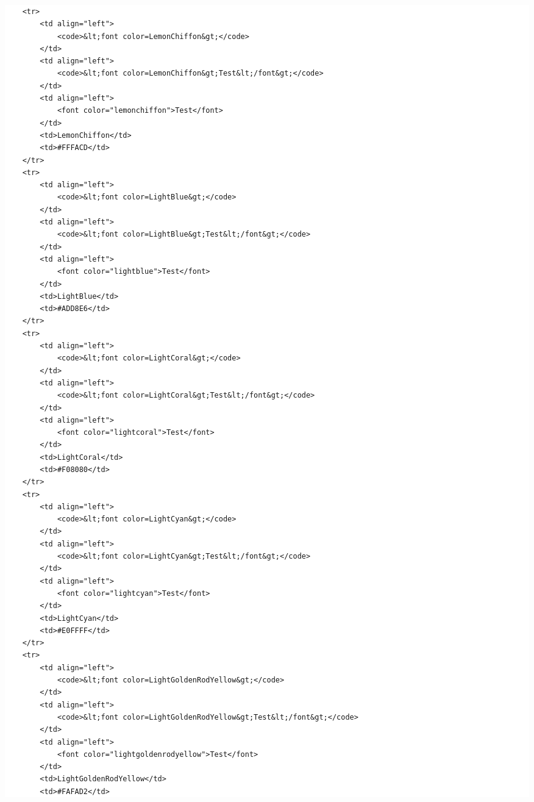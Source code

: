 		<tr>
			<td align="left">
				<code>&lt;font color=LemonChiffon&gt;</code>
			</td>
			<td align="left">
				<code>&lt;font color=LemonChiffon&gt;Test&lt;/font&gt;</code>
			</td>
			<td align="left">
				<font color="lemonchiffon">Test</font>
			</td>
			<td>LemonChiffon</td>
			<td>#FFFACD</td>
		</tr>
		<tr>
			<td align="left">
				<code>&lt;font color=LightBlue&gt;</code>
			</td>
			<td align="left">
				<code>&lt;font color=LightBlue&gt;Test&lt;/font&gt;</code>
			</td>
			<td align="left">
				<font color="lightblue">Test</font>
			</td>
			<td>LightBlue</td>
			<td>#ADD8E6</td>
		</tr>
		<tr>
			<td align="left">
				<code>&lt;font color=LightCoral&gt;</code>
			</td>
			<td align="left">
				<code>&lt;font color=LightCoral&gt;Test&lt;/font&gt;</code>
			</td>
			<td align="left">
				<font color="lightcoral">Test</font>
			</td>
			<td>LightCoral</td>
			<td>#F08080</td>
		</tr>
		<tr>
			<td align="left">
				<code>&lt;font color=LightCyan&gt;</code>
			</td>
			<td align="left">
				<code>&lt;font color=LightCyan&gt;Test&lt;/font&gt;</code>
			</td>
			<td align="left">
				<font color="lightcyan">Test</font>
			</td>
			<td>LightCyan</td>
			<td>#E0FFFF</td>
		</tr>
		<tr>
			<td align="left">
				<code>&lt;font color=LightGoldenRodYellow&gt;</code>
			</td>
			<td align="left">
				<code>&lt;font color=LightGoldenRodYellow&gt;Test&lt;/font&gt;</code>
			</td>
			<td align="left">
				<font color="lightgoldenrodyellow">Test</font>
			</td>
			<td>LightGoldenRodYellow</td>
			<td>#FAFAD2</td>